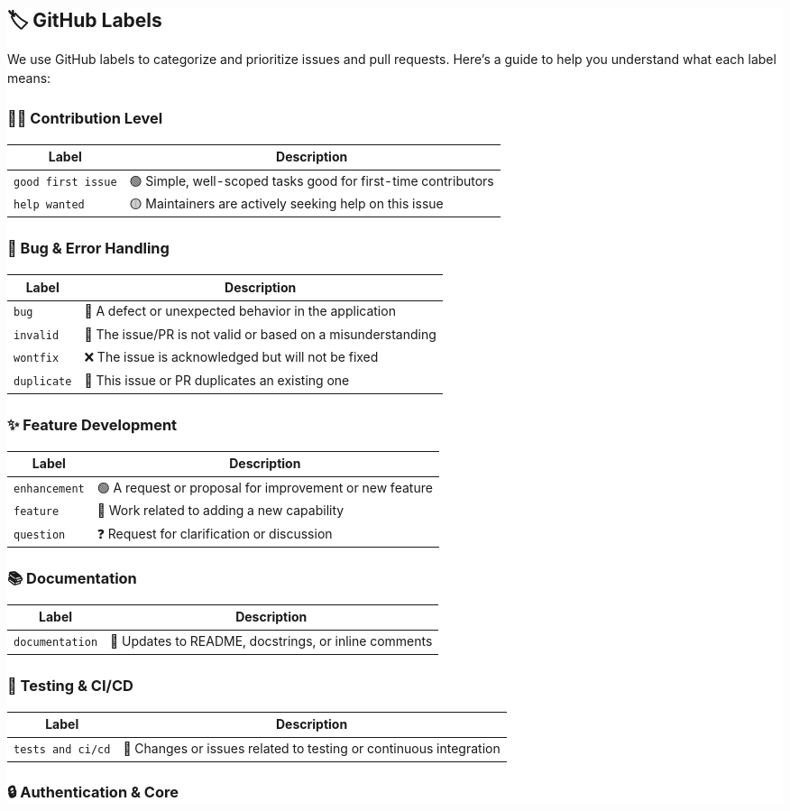 ## 🏷️ GitHub Labels

We use GitHub labels to categorize and prioritize issues and pull requests. Here’s a guide to help you understand what
each label means:

### 🧑‍💻 Contribution Level

| Label              | Description                                                   |
|--------------------|---------------------------------------------------------------|
| `good first issue` | 🟢 Simple, well-scoped tasks good for first-time contributors |
| `help wanted`      | 🟡 Maintainers are actively seeking help on this issue        |

### 🐞 Bug & Error Handling

| Label       | Description                                                 |
|-------------|-------------------------------------------------------------|
| `bug`       | 🔴 A defect or unexpected behavior in the application       |
| `invalid`   | 🚫 The issue/PR is not valid or based on a misunderstanding |
| `wontfix`   | ❌ The issue is acknowledged but will not be fixed           |
| `duplicate` | 📑 This issue or PR duplicates an existing one              |

### ✨ Feature Development

| Label         | Description                                             |
|---------------|---------------------------------------------------------|
| `enhancement` | 🟢 A request or proposal for improvement or new feature |
| `feature`     | 🌟 Work related to adding a new capability              |
| `question`    | ❓ Request for clarification or discussion               |

### 📚 Documentation

| Label           | Description                                          |
|-----------------|------------------------------------------------------|
| `documentation` | 📘 Updates to README, docstrings, or inline comments |

### 🧪 Testing & CI/CD

| Label             | Description                                                       |
|-------------------|-------------------------------------------------------------------|
| `tests and ci/cd` | 🧪 Changes or issues related to testing or continuous integration |

### 🔒 Authentication & Core
